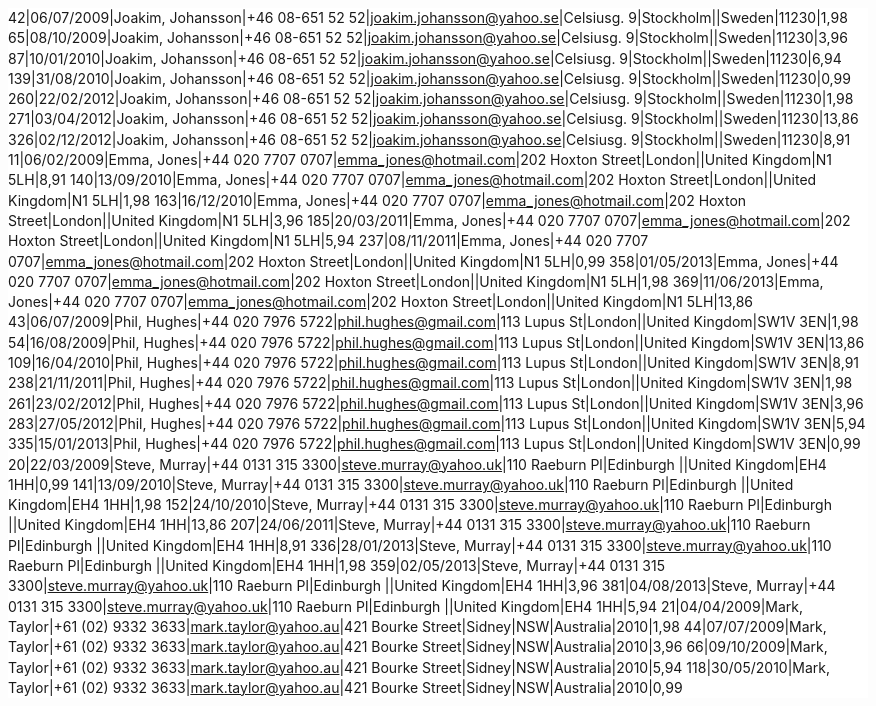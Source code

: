 42|06/07/2009|Joakim, Johansson|+46 08-651 52 52|joakim.johansson@yahoo.se|Celsiusg. 9|Stockholm||Sweden|11230|1,98
65|08/10/2009|Joakim, Johansson|+46 08-651 52 52|joakim.johansson@yahoo.se|Celsiusg. 9|Stockholm||Sweden|11230|3,96
87|10/01/2010|Joakim, Johansson|+46 08-651 52 52|joakim.johansson@yahoo.se|Celsiusg. 9|Stockholm||Sweden|11230|6,94
139|31/08/2010|Joakim, Johansson|+46 08-651 52 52|joakim.johansson@yahoo.se|Celsiusg. 9|Stockholm||Sweden|11230|0,99
260|22/02/2012|Joakim, Johansson|+46 08-651 52 52|joakim.johansson@yahoo.se|Celsiusg. 9|Stockholm||Sweden|11230|1,98
271|03/04/2012|Joakim, Johansson|+46 08-651 52 52|joakim.johansson@yahoo.se|Celsiusg. 9|Stockholm||Sweden|11230|13,86
326|02/12/2012|Joakim, Johansson|+46 08-651 52 52|joakim.johansson@yahoo.se|Celsiusg. 9|Stockholm||Sweden|11230|8,91
11|06/02/2009|Emma, Jones|+44 020 7707 0707|emma_jones@hotmail.com|202 Hoxton Street|London||United Kingdom|N1 5LH|8,91
140|13/09/2010|Emma, Jones|+44 020 7707 0707|emma_jones@hotmail.com|202 Hoxton Street|London||United Kingdom|N1 5LH|1,98
163|16/12/2010|Emma, Jones|+44 020 7707 0707|emma_jones@hotmail.com|202 Hoxton Street|London||United Kingdom|N1 5LH|3,96
185|20/03/2011|Emma, Jones|+44 020 7707 0707|emma_jones@hotmail.com|202 Hoxton Street|London||United Kingdom|N1 5LH|5,94
237|08/11/2011|Emma, Jones|+44 020 7707 0707|emma_jones@hotmail.com|202 Hoxton Street|London||United Kingdom|N1 5LH|0,99
358|01/05/2013|Emma, Jones|+44 020 7707 0707|emma_jones@hotmail.com|202 Hoxton Street|London||United Kingdom|N1 5LH|1,98
369|11/06/2013|Emma, Jones|+44 020 7707 0707|emma_jones@hotmail.com|202 Hoxton Street|London||United Kingdom|N1 5LH|13,86
43|06/07/2009|Phil, Hughes|+44 020 7976 5722|phil.hughes@gmail.com|113 Lupus St|London||United Kingdom|SW1V 3EN|1,98
54|16/08/2009|Phil, Hughes|+44 020 7976 5722|phil.hughes@gmail.com|113 Lupus St|London||United Kingdom|SW1V 3EN|13,86
109|16/04/2010|Phil, Hughes|+44 020 7976 5722|phil.hughes@gmail.com|113 Lupus St|London||United Kingdom|SW1V 3EN|8,91
238|21/11/2011|Phil, Hughes|+44 020 7976 5722|phil.hughes@gmail.com|113 Lupus St|London||United Kingdom|SW1V 3EN|1,98
261|23/02/2012|Phil, Hughes|+44 020 7976 5722|phil.hughes@gmail.com|113 Lupus St|London||United Kingdom|SW1V 3EN|3,96
283|27/05/2012|Phil, Hughes|+44 020 7976 5722|phil.hughes@gmail.com|113 Lupus St|London||United Kingdom|SW1V 3EN|5,94
335|15/01/2013|Phil, Hughes|+44 020 7976 5722|phil.hughes@gmail.com|113 Lupus St|London||United Kingdom|SW1V 3EN|0,99
20|22/03/2009|Steve, Murray|+44 0131 315 3300|steve.murray@yahoo.uk|110 Raeburn Pl|Edinburgh ||United Kingdom|EH4 1HH|0,99
141|13/09/2010|Steve, Murray|+44 0131 315 3300|steve.murray@yahoo.uk|110 Raeburn Pl|Edinburgh ||United Kingdom|EH4 1HH|1,98
152|24/10/2010|Steve, Murray|+44 0131 315 3300|steve.murray@yahoo.uk|110 Raeburn Pl|Edinburgh ||United Kingdom|EH4 1HH|13,86
207|24/06/2011|Steve, Murray|+44 0131 315 3300|steve.murray@yahoo.uk|110 Raeburn Pl|Edinburgh ||United Kingdom|EH4 1HH|8,91
336|28/01/2013|Steve, Murray|+44 0131 315 3300|steve.murray@yahoo.uk|110 Raeburn Pl|Edinburgh ||United Kingdom|EH4 1HH|1,98
359|02/05/2013|Steve, Murray|+44 0131 315 3300|steve.murray@yahoo.uk|110 Raeburn Pl|Edinburgh ||United Kingdom|EH4 1HH|3,96
381|04/08/2013|Steve, Murray|+44 0131 315 3300|steve.murray@yahoo.uk|110 Raeburn Pl|Edinburgh ||United Kingdom|EH4 1HH|5,94
21|04/04/2009|Mark, Taylor|+61 (02) 9332 3633|mark.taylor@yahoo.au|421 Bourke Street|Sidney|NSW|Australia|2010|1,98
44|07/07/2009|Mark, Taylor|+61 (02) 9332 3633|mark.taylor@yahoo.au|421 Bourke Street|Sidney|NSW|Australia|2010|3,96
66|09/10/2009|Mark, Taylor|+61 (02) 9332 3633|mark.taylor@yahoo.au|421 Bourke Street|Sidney|NSW|Australia|2010|5,94
118|30/05/2010|Mark, Taylor|+61 (02) 9332 3633|mark.taylor@yahoo.au|421 Bourke Street|Sidney|NSW|Australia|2010|0,99